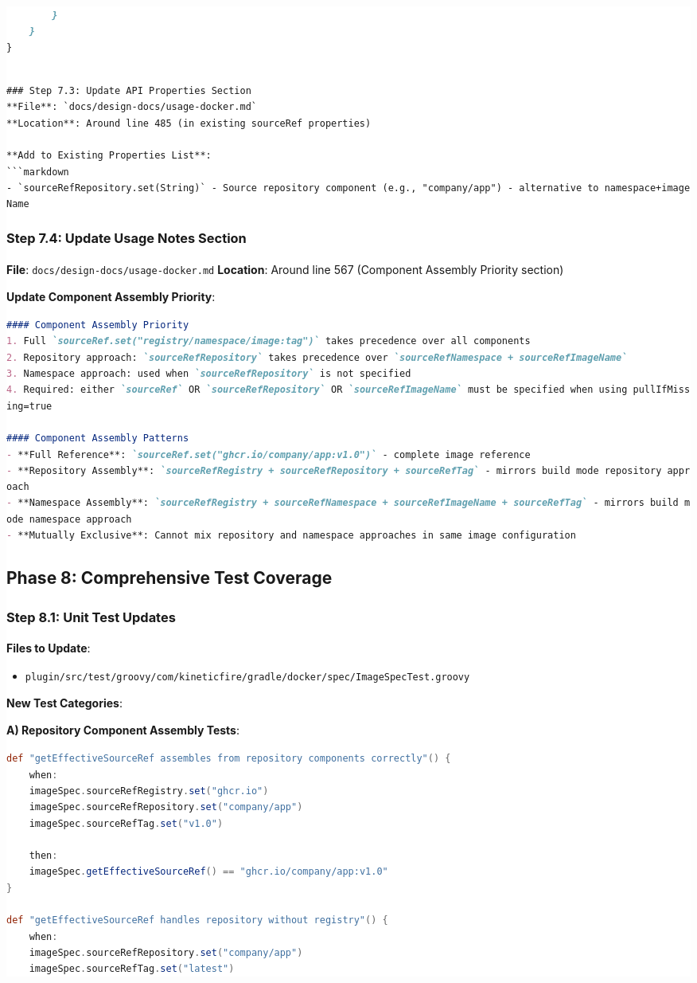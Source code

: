 ```markdown
        }
    }
}
```
```

### Step 7.3: Update API Properties Section
**File**: `docs/design-docs/usage-docker.md`
**Location**: Around line 485 (in existing sourceRef properties)

**Add to Existing Properties List**:
```markdown
- `sourceRefRepository.set(String)` - Source repository component (e.g., "company/app") - alternative to namespace+imageName
```

### Step 7.4: Update Usage Notes Section
**File**: `docs/design-docs/usage-docker.md`
**Location**: Around line 567 (Component Assembly Priority section)

**Update Component Assembly Priority**:
```markdown
#### Component Assembly Priority
1. Full `sourceRef.set("registry/namespace/image:tag")` takes precedence over all components
2. Repository approach: `sourceRefRepository` takes precedence over `sourceRefNamespace + sourceRefImageName`
3. Namespace approach: used when `sourceRefRepository` is not specified
4. Required: either `sourceRef` OR `sourceRefRepository` OR `sourceRefImageName` must be specified when using pullIfMissing=true

#### Component Assembly Patterns
- **Full Reference**: `sourceRef.set("ghcr.io/company/app:v1.0")` - complete image reference
- **Repository Assembly**: `sourceRefRegistry + sourceRefRepository + sourceRefTag` - mirrors build mode repository approach
- **Namespace Assembly**: `sourceRefRegistry + sourceRefNamespace + sourceRefImageName + sourceRefTag` - mirrors build mode namespace approach
- **Mutually Exclusive**: Cannot mix repository and namespace approaches in same image configuration
```

## Phase 8: Comprehensive Test Coverage

### Step 8.1: Unit Test Updates
**Files to Update**:
- `plugin/src/test/groovy/com/kineticfire/gradle/docker/spec/ImageSpecTest.groovy`

**New Test Categories**:

**A) Repository Component Assembly Tests**:
```groovy
def "getEffectiveSourceRef assembles from repository components correctly"() {
    when:
    imageSpec.sourceRefRegistry.set("ghcr.io")
    imageSpec.sourceRefRepository.set("company/app")
    imageSpec.sourceRefTag.set("v1.0")

    then:
    imageSpec.getEffectiveSourceRef() == "ghcr.io/company/app:v1.0"
}

def "getEffectiveSourceRef handles repository without registry"() {
    when:
    imageSpec.sourceRefRepository.set("company/app")
    imageSpec.sourceRefTag.set("latest")
```